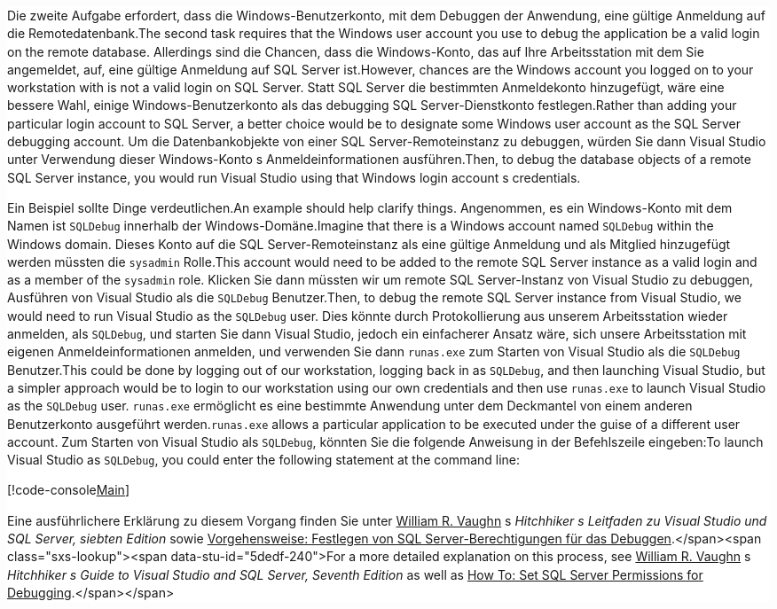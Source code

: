 <span data-ttu-id="5dedf-229">Die zweite Aufgabe erfordert, dass die Windows-Benutzerkonto, mit dem Debuggen der Anwendung, eine gültige Anmeldung auf die Remotedatenbank.</span><span class="sxs-lookup"><span data-stu-id="5dedf-229">The second task requires that the Windows user account you use to debug the application be a valid login on the remote database.</span></span> <span data-ttu-id="5dedf-230">Allerdings sind die Chancen, dass die Windows-Konto, das auf Ihre Arbeitsstation mit dem Sie angemeldet, auf, eine gültige Anmeldung auf SQL Server ist.</span><span class="sxs-lookup"><span data-stu-id="5dedf-230">However, chances are the Windows account you logged on to your workstation with is not a valid login on SQL Server.</span></span> <span data-ttu-id="5dedf-231">Statt SQL Server die bestimmten Anmeldekonto hinzugefügt, wäre eine bessere Wahl, einige Windows-Benutzerkonto als das debugging SQL Server-Dienstkonto festlegen.</span><span class="sxs-lookup"><span data-stu-id="5dedf-231">Rather than adding your particular login account to SQL Server, a better choice would be to designate some Windows user account as the SQL Server debugging account.</span></span> <span data-ttu-id="5dedf-232">Um die Datenbankobjekte von einer SQL Server-Remoteinstanz zu debuggen, würden Sie dann Visual Studio unter Verwendung dieser Windows-Konto s Anmeldeinformationen ausführen.</span><span class="sxs-lookup"><span data-stu-id="5dedf-232">Then, to debug the database objects of a remote SQL Server instance, you would run Visual Studio using that Windows login account s credentials.</span></span>

<span data-ttu-id="5dedf-233">Ein Beispiel sollte Dinge verdeutlichen.</span><span class="sxs-lookup"><span data-stu-id="5dedf-233">An example should help clarify things.</span></span> <span data-ttu-id="5dedf-234">Angenommen, es ein Windows-Konto mit dem Namen ist `SQLDebug` innerhalb der Windows-Domäne.</span><span class="sxs-lookup"><span data-stu-id="5dedf-234">Imagine that there is a Windows account named `SQLDebug` within the Windows domain.</span></span> <span data-ttu-id="5dedf-235">Dieses Konto auf die SQL Server-Remoteinstanz als eine gültige Anmeldung und als Mitglied hinzugefügt werden müssten die `sysadmin` Rolle.</span><span class="sxs-lookup"><span data-stu-id="5dedf-235">This account would need to be added to the remote SQL Server instance as a valid login and as a member of the `sysadmin` role.</span></span> <span data-ttu-id="5dedf-236">Klicken Sie dann müssten wir um remote SQL Server-Instanz von Visual Studio zu debuggen, Ausführen von Visual Studio als die `SQLDebug` Benutzer.</span><span class="sxs-lookup"><span data-stu-id="5dedf-236">Then, to debug the remote SQL Server instance from Visual Studio, we would need to run Visual Studio as the `SQLDebug` user.</span></span> <span data-ttu-id="5dedf-237">Dies könnte durch Protokollierung aus unserem Arbeitsstation wieder anmelden, als `SQLDebug`, und starten Sie dann Visual Studio, jedoch ein einfacherer Ansatz wäre, sich unsere Arbeitsstation mit eigenen Anmeldeinformationen anmelden, und verwenden Sie dann `runas.exe` zum Starten von Visual Studio als die `SQLDebug` Benutzer.</span><span class="sxs-lookup"><span data-stu-id="5dedf-237">This could be done by logging out of our workstation, logging back in as `SQLDebug`, and then launching Visual Studio, but a simpler approach would be to login to our workstation using our own credentials and then use `runas.exe` to launch Visual Studio as the `SQLDebug` user.</span></span> <span data-ttu-id="5dedf-238">`runas.exe` ermöglicht es eine bestimmte Anwendung unter dem Deckmantel von einem anderen Benutzerkonto ausgeführt werden.</span><span class="sxs-lookup"><span data-stu-id="5dedf-238">`runas.exe` allows a particular application to be executed under the guise of a different user account.</span></span> <span data-ttu-id="5dedf-239">Zum Starten von Visual Studio als `SQLDebug`, könnten Sie die folgende Anweisung in der Befehlszeile eingeben:</span><span class="sxs-lookup"><span data-stu-id="5dedf-239">To launch Visual Studio as `SQLDebug`, you could enter the following statement at the command line:</span></span>


[!code-console[Main](debugging-stored-procedures-vb/samples/sample2.cmd)]

<span data-ttu-id="5dedf-240">Eine ausführlichere Erklärung zu diesem Vorgang finden Sie unter [William R. Vaughn](http://betav.com/BLOG/billva/) s *Hitchhiker s Leitfaden zu Visual Studio und SQL Server, siebten Edition* sowie [Vorgehensweise: Festlegen von SQL Server-Berechtigungen für das Debuggen](https://msdn.microsoft.com/library/w1bhybwz(VS.80).aspx).</span><span class="sxs-lookup"><span data-stu-id="5dedf-240">For a more detailed explanation on this process, see [William R. Vaughn](http://betav.com/BLOG/billva/) s *Hitchhiker s Guide to Visual Studio and SQL Server, Seventh Edition* as well as [How To: Set SQL Server Permissions for Debugging](https://msdn.microsoft.com/library/w1bhybwz(VS.80).aspx).</span></span>
